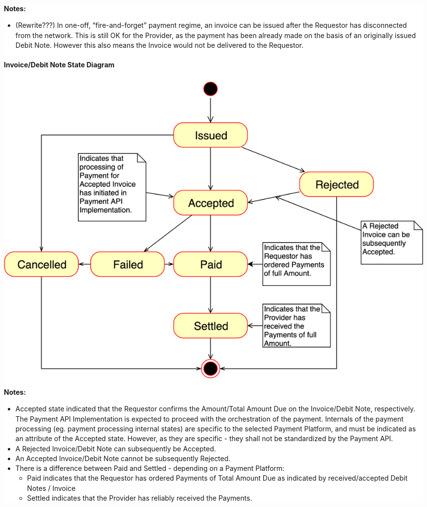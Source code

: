 **Notes:**

* \(Rewrite???\) In one-off, “fire-and-forget” payment regime, an invoice can be issued after the Requestor has disconnected from the network. This is still OK for the Provider, as the payment has been already made on the basis of an originally issued Debit Note. However this also means the Invoice would not be delivered to the Requestor.

#### Invoice/Debit Note State Diagram

![](../.gitbook/assets/2%20%283%29.png)

**Notes:**

* Accepted state indicated that the Requestor confirms the Amount/Total Amount Due on the Invoice/Debit Note, respectively. The Payment API Implementation is expected to proceed with the orchestration of the payment. Internals of the payment processing \(eg. payment processing internal states\) are specific to the selected Payment Platform, and must be indicated as an attribute of the Accepted state. However, as they are specific - they shall not be standardized by the Payment API.
* A Rejected Invoice/Debit Note can subsequently be Accepted.
* An Accepted Invoice/Debit Note cannot be subsequently Rejected.
* There is a difference between Paid and Settled - depending on a Payment Platform:
  * Paid indicates that the Requestor has ordered Payments of Total Amount Due as indicated by received/accepted Debit Notes / Invoice
  * Settled indicates that the Provider has reliably received the Payments.
